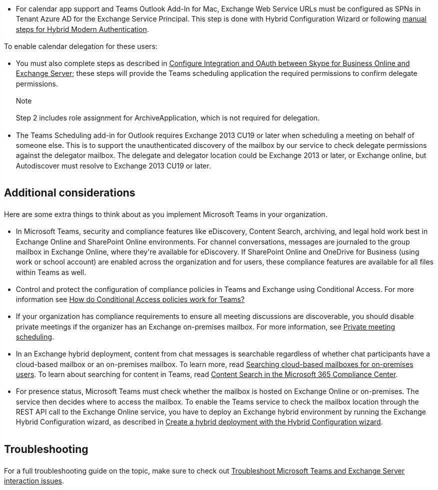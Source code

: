- For calendar app support and Teams Outlook Add-In for Mac, Exchange Web Service URLs must be configured as SPNs in Tenant Azure AD for the Exchange Service Principal. This step is done with Hybrid Configuration Wizard or following [manual steps for Hybrid Modern Authentication](/microsoft-365/enterprise/configure-exchange-server-for-hybrid-modern-authentication#add-on-premises-web-service-urls-as-spns-in-azure-ad).

To enable calendar delegation for these users:

- You must also complete steps as described in [Configure Integration and OAuth between Skype for Business Online and Exchange Server](/skypeforbusiness/deploy/integrate-with-exchange-server/oauth-with-online-and-on-premises); these steps will provide the Teams scheduling application the required permissions to confirm delegate permissions.
 
  > [!NOTE]
  > Step 2 includes role assignment for ArchiveApplication, which is not required for delegation.

- The Teams Scheduling add-in for Outlook requires Exchange 2013 CU19 or later when scheduling a meeting on behalf of someone else. This is to support the unauthenticated discovery of the mailbox by our service to check delegate permissions against the delegator mailbox. The delegate and delegator location could be Exchange 2013 or later, or Exchange online, but Autodiscover must resolve to Exchange 2013 CU19 or later.

## Additional considerations

Here are some extra things to think about as you implement Microsoft Teams in your organization.

- In Microsoft Teams, security and compliance features like eDiscovery, Content Search, archiving, and legal hold work best in Exchange Online and SharePoint Online environments. For channel conversations, messages are journaled to the group mailbox in Exchange Online, where they're available for eDiscovery. If SharePoint Online and OneDrive for Business (using work or school account) are enabled across the organization and for users, these compliance features are available for all files within Teams as well.

- Control and protect the configuration of compliance policies in Teams and Exchange using Conditional Access. For more information see [How do Conditional Access policies work for Teams?](security-compliance-overview.md#how-conditional-access-policies-work-for-teams)

- If your organization has compliance requirements to ensure all meeting discussions are discoverable, you should disable private meetings if the organizer has an Exchange on-premises mailbox. For more information, see [Private meeting scheduling](./meeting-policies-in-teams-general.md#private-meeting-scheduling).

- In an Exchange hybrid deployment, content from chat messages is searchable regardless of whether chat participants have a cloud-based mailbox or an on-premises mailbox. To learn more, read [Searching cloud-based mailboxes for on-premises users](/office365/securitycompliance/search-cloud-based-mailboxes-for-on-premises-users). To learn about searching for content in Teams, read [Content Search in the Microsoft 365 Compliance Center](/Office365/SecurityCompliance/content-search#searching-microsoft-teams-and-office-365-groups).

- For presence status, Microsoft Teams must check whether the mailbox is hosted on Exchange Online or on-premises. The service then decides where to access the mailbox. To enable the Teams service to check the mailbox location through the REST API call to the Exchange Online service, you have to deploy an Exchange hybrid environment by running the Exchange Hybrid Configuration wizard, as described in [Create a hybrid deployment with the Hybrid Configuration wizard](/exchange/hybrid-deployment/deploy-hybrid).

## Troubleshooting

For a full troubleshooting guide on the topic, make sure to check out [Troubleshoot Microsoft Teams and Exchange Server interaction issues](/microsoftteams/troubleshoot/known-issues/teams-exchange-interaction-issue).
